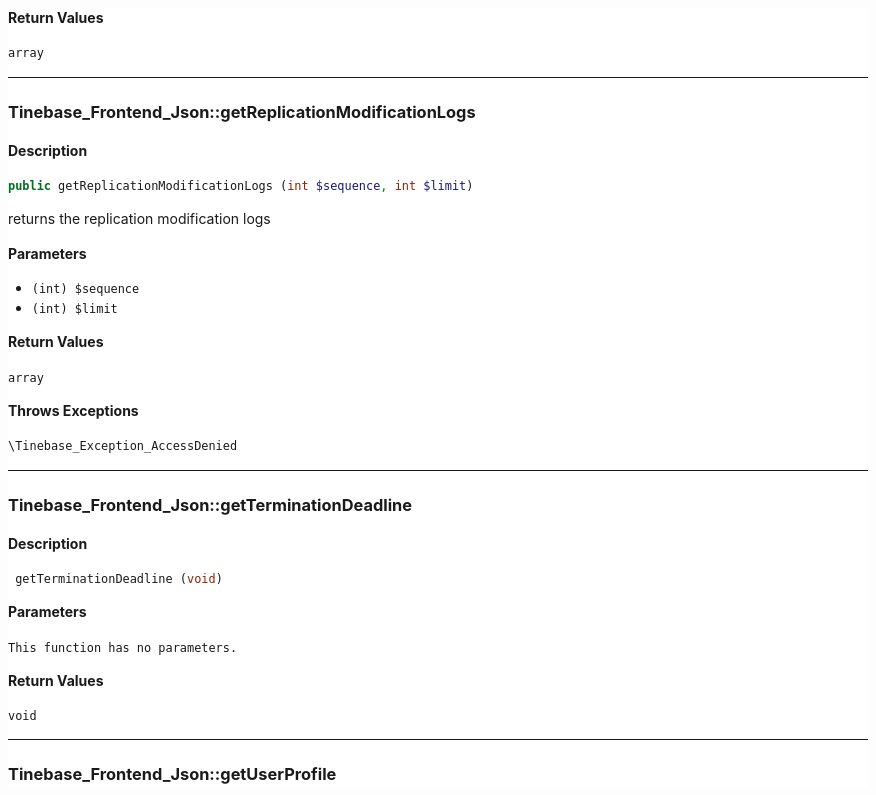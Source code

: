 **Return Values**

`array`




<hr />


### Tinebase_Frontend_Json::getReplicationModificationLogs  

**Description**

```php
public getReplicationModificationLogs (int $sequence, int $limit)
```

returns the replication modification logs 

 

**Parameters**

* `(int) $sequence`
* `(int) $limit`

**Return Values**

`array`




**Throws Exceptions**


`\Tinebase_Exception_AccessDenied`


<hr />


### Tinebase_Frontend_Json::getTerminationDeadline  

**Description**

```php
 getTerminationDeadline (void)
```

 

 

**Parameters**

`This function has no parameters.`

**Return Values**

`void`


<hr />


### Tinebase_Frontend_Json::getUserProfile  
